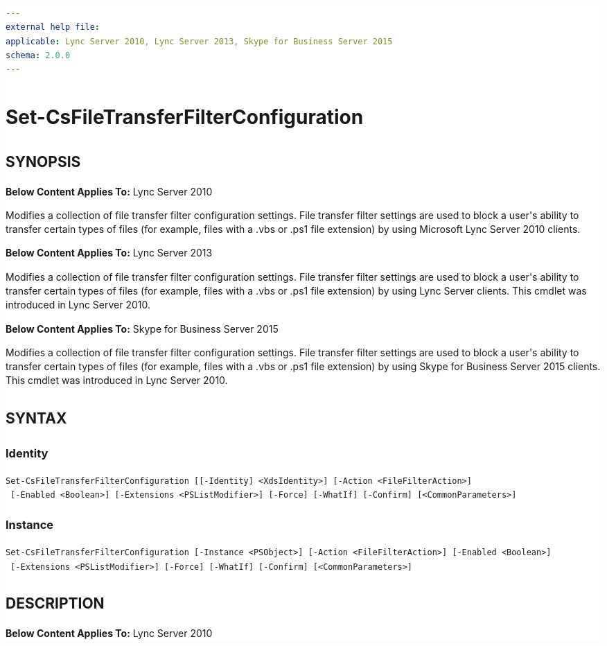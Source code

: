 ```yaml
---
external help file: 
applicable: Lync Server 2010, Lync Server 2013, Skype for Business Server 2015
schema: 2.0.0
---
```


# Set-CsFileTransferFilterConfiguration

## SYNOPSIS
**Below Content Applies To:** Lync Server 2010

Modifies a collection of file transfer filter configuration settings.
File transfer filter settings are used to block a user's ability to transfer certain types of files (for example, files with a .vbs or .ps1 file extension) by using Microsoft Lync Server 2010 clients.

**Below Content Applies To:** Lync Server 2013

Modifies a collection of file transfer filter configuration settings.
File transfer filter settings are used to block a user's ability to transfer certain types of files (for example, files with a .vbs or .ps1 file extension) by using Lync Server clients.
This cmdlet was introduced in Lync Server 2010.

**Below Content Applies To:** Skype for Business Server 2015

Modifies a collection of file transfer filter configuration settings.
File transfer filter settings are used to block a user's ability to transfer certain types of files (for example, files with a .vbs or .ps1 file extension) by using Skype for Business Server 2015 clients.
This cmdlet was introduced in Lync Server 2010.



## SYNTAX

### Identity
```
Set-CsFileTransferFilterConfiguration [[-Identity] <XdsIdentity>] [-Action <FileFilterAction>]
 [-Enabled <Boolean>] [-Extensions <PSListModifier>] [-Force] [-WhatIf] [-Confirm] [<CommonParameters>]
```

### Instance
```
Set-CsFileTransferFilterConfiguration [-Instance <PSObject>] [-Action <FileFilterAction>] [-Enabled <Boolean>]
 [-Extensions <PSListModifier>] [-Force] [-WhatIf] [-Confirm] [<CommonParameters>]
```

## DESCRIPTION
**Below Content Applies To:** Lync Server 2010
